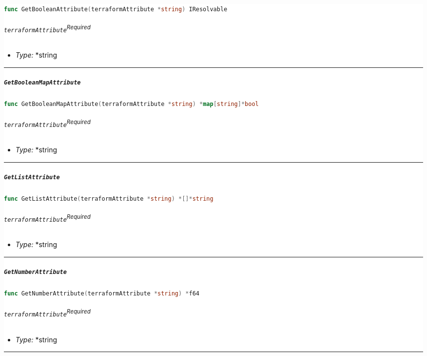 ```go
func GetBooleanAttribute(terraformAttribute *string) IResolvable
```

###### `terraformAttribute`<sup>Required</sup> <a name="terraformAttribute" id="@cdktf/provider-azurerm.frontdoor.Frontdoor.getBooleanAttribute.parameter.terraformAttribute"></a>

- *Type:* *string

---

##### `GetBooleanMapAttribute` <a name="GetBooleanMapAttribute" id="@cdktf/provider-azurerm.frontdoor.Frontdoor.getBooleanMapAttribute"></a>

```go
func GetBooleanMapAttribute(terraformAttribute *string) *map[string]*bool
```

###### `terraformAttribute`<sup>Required</sup> <a name="terraformAttribute" id="@cdktf/provider-azurerm.frontdoor.Frontdoor.getBooleanMapAttribute.parameter.terraformAttribute"></a>

- *Type:* *string

---

##### `GetListAttribute` <a name="GetListAttribute" id="@cdktf/provider-azurerm.frontdoor.Frontdoor.getListAttribute"></a>

```go
func GetListAttribute(terraformAttribute *string) *[]*string
```

###### `terraformAttribute`<sup>Required</sup> <a name="terraformAttribute" id="@cdktf/provider-azurerm.frontdoor.Frontdoor.getListAttribute.parameter.terraformAttribute"></a>

- *Type:* *string

---

##### `GetNumberAttribute` <a name="GetNumberAttribute" id="@cdktf/provider-azurerm.frontdoor.Frontdoor.getNumberAttribute"></a>

```go
func GetNumberAttribute(terraformAttribute *string) *f64
```

###### `terraformAttribute`<sup>Required</sup> <a name="terraformAttribute" id="@cdktf/provider-azurerm.frontdoor.Frontdoor.getNumberAttribute.parameter.terraformAttribute"></a>

- *Type:* *string

---
